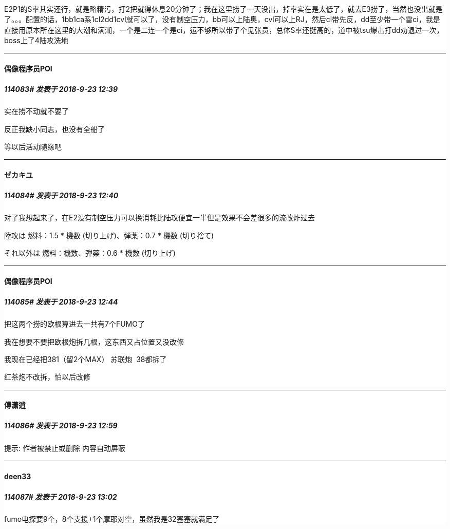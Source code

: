 E2P1的S率其实还行，就是略精污，打2把就得休息20分钟了；我在这里捞了一天没出，掉率实在是太低了，就去E3捞了，当然也没出就是了。。。配置的话，1bb1ca系1cl2dd1cvl就可以了，没有制空压力，bb可以上陆奥，cvl可以上RJ，然后cl带先反，dd至少带一个雷ci，我是直接用原本所在这里的大潮和满潮，一个是二连一个是ci，运不够所以带了个见张员，总体S率还挺高的，道中被tsu爆击打dd劝退过一次，boss上了4陆攻洗地


*****

####  偶像程序员POI  
##### 114083#       发表于 2018-9-23 12:39


实在捞不动就不要了   

反正我缺小同志，也没有全船了

等以后活动随缘吧


*****

####  ゼカキユ  
##### 114084#       发表于 2018-9-23 12:40


对了我想起来了，在E2没有制空压力可以换消耗比陆攻便宜一半但是效果不会差很多的流改炸过去

陸攻は 燃料：1.5 * 機数 (切り上げ)、弾薬：0.7 * 機数 (切り捨て)

それ以外は 燃料：機数、弾薬：0.6 * 機数 (切り上げ)


*****

####  偶像程序员POI  
##### 114085#       发表于 2018-9-23 12:44


把这两个捞的欧根算进去一共有7个FUMO了

我在想要不要把欧根炮拆几根，这东西又占位置又没改修

我现在已经把381（留2个MAX） 苏联炮  38都拆了

红茶炮不改拆，怕以后改修


*****

####  傅潇逍  
##### 114086#       发表于 2018-9-23 12:59

提示: 作者被禁止或删除 内容自动屏蔽


*****

####  deen33  
##### 114087#       发表于 2018-9-23 13:02


fumo电探要9个，8个支援+1个摩耶对空，虽然我是32塞塞就满足了
